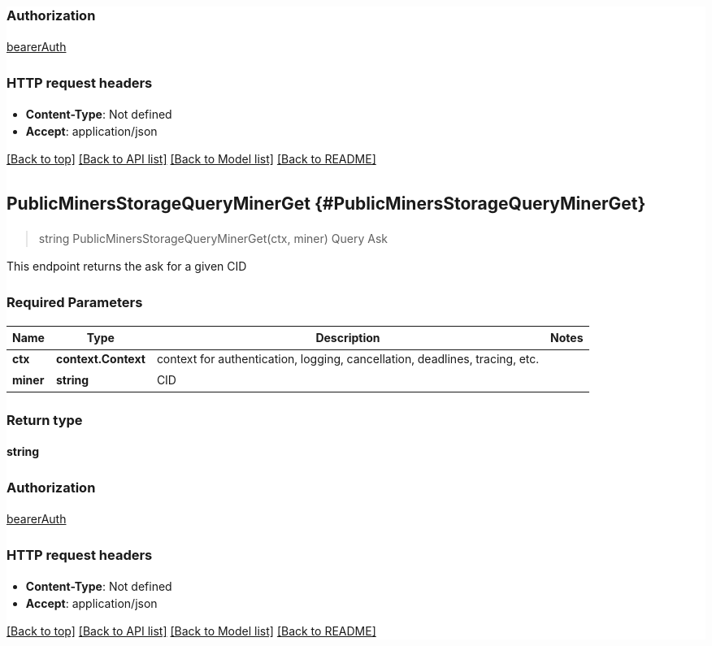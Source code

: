 ### Authorization

[bearerAuth](../README.md#bearerAuth)

### HTTP request headers

 - **Content-Type**: Not defined
 - **Accept**: application/json

[[Back to top]](#) [[Back to API list]](../README.md#documentation-for-api-endpoints) [[Back to Model list]](../README.md#documentation-for-models) [[Back to README]](../README.md)

## **PublicMinersStorageQueryMinerGet** {#PublicMinersStorageQueryMinerGet}
> string PublicMinersStorageQueryMinerGet(ctx, miner)
Query Ask

This endpoint returns the ask for a given CID

### Required Parameters

Name | Type | Description  | Notes
------------- | ------------- | ------------- | -------------
 **ctx** | **context.Context** | context for authentication, logging, cancellation, deadlines, tracing, etc.
  **miner** | **string**| CID | 

### Return type

**string**

### Authorization

[bearerAuth](../README.md#bearerAuth)

### HTTP request headers

 - **Content-Type**: Not defined
 - **Accept**: application/json

[[Back to top]](#) [[Back to API list]](../README.md#documentation-for-api-endpoints) [[Back to Model list]](../README.md#documentation-for-models) [[Back to README]](../README.md)

